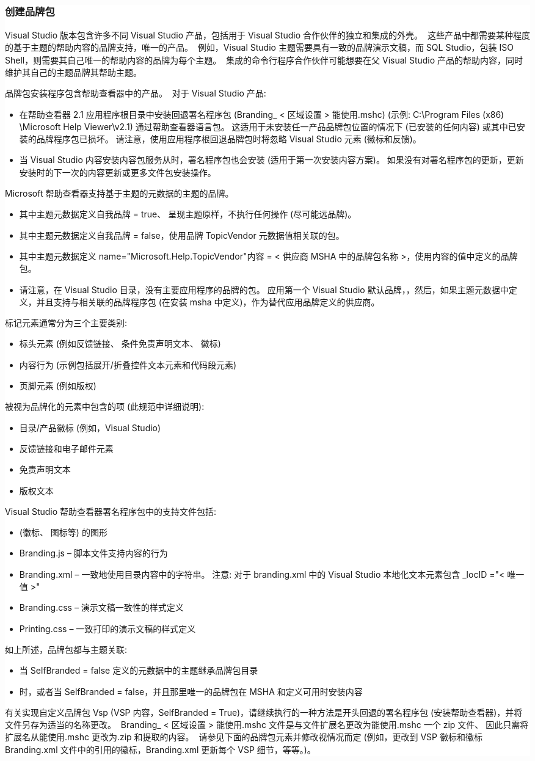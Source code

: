 ### 创建品牌包  
 Visual Studio 版本包含许多不同 Visual Studio 产品，包括用于 Visual Studio 合作伙伴的独立和集成的外壳。  这些产品中都需要某种程度的基于主题的帮助内容的品牌支持，唯一的产品。  例如，Visual Studio 主题需要具有一致的品牌演示文稿，而 SQL Studio，包装 ISO Shell，则需要其自己唯一的帮助内容的品牌为每个主题。  集成的命令行程序合作伙伴可能想要在父 Visual Studio 产品的帮助内容，同时维护其自己的主题品牌其帮助主题。  
  
 品牌包安装程序包含帮助查看器中的产品。  对于 Visual Studio 产品:  
  
-   在帮助查看器 2.1 应用程序根目录中安装回退署名程序包 \(Branding\_ \< 区域设置 \> 能使用.mshc\) \(示例: C:\\Program Files \(x86\) \\Microsoft Help Viewer\\v2.1\) 通过帮助查看器语言包。  这适用于未安装任一产品品牌包位置的情况下 \(已安装的任何内容\) 或其中已安装的品牌程序包已损坏。  请注意，使用应用程序根回退品牌包时将忽略 Visual Studio 元素 \(徽标和反馈\)。  
  
-   当 Visual Studio 内容安装内容包服务从时，署名程序包也会安装 \(适用于第一次安装内容方案\)。  如果没有对署名程序包的更新，更新安装时的下一次的内容更新或更多文件包安装操作。  
  
 Microsoft 帮助查看器支持基于主题的元数据的主题的品牌。  
  
-   其中主题元数据定义自我品牌 \= true、 呈现主题原样，不执行任何操作 \(尽可能远品牌\)。  
  
-   其中主题元数据定义自我品牌 \= false，使用品牌 TopicVendor 元数据值相关联的包。  
  
-   其中主题元数据定义 name\="Microsoft.Help.TopicVendor"内容 \= \< 供应商 MSHA 中的品牌包名称 \>，使用内容的值中定义的品牌包。  
  
-   请注意，在 Visual Studio 目录，没有主要应用程序的品牌的包。  应用第一个 Visual Studio 默认品牌，，然后，如果主题元数据中定义，并且支持与相关联的品牌程序包 \(在安装 msha 中定义\)，作为替代应用品牌定义的供应商。  
  
 标记元素通常分为三个主要类别:  
  
-   标头元素 \(例如反馈链接、 条件免责声明文本、 徽标\)  
  
-   内容行为 \(示例包括展开\/折叠控件文本元素和代码段元素\)  
  
-   页脚元素 \(例如版权\)  
  
 被视为品牌化的元素中包含的项 \(此规范中详细说明\):  
  
-   目录\/产品徽标 \(例如，Visual Studio\)  
  
-   反馈链接和电子邮件元素  
  
-   免责声明文本  
  
-   版权文本  
  
 Visual Studio 帮助查看器署名程序包中的支持文件包括:  
  
-   \(徽标、 图标等\) 的图形  
  
-   Branding.js – 脚本文件支持内容的行为  
  
-   Branding.xml – 一致地使用目录内容中的字符串。  注意: 对于 branding.xml 中的 Visual Studio 本地化文本元素包含 \_locID \="\< 唯一值 \>"  
  
-   Branding.css – 演示文稿一致性的样式定义  
  
-   Printing.css – 一致打印的演示文稿的样式定义  
  
 如上所述，品牌包都与主题关联:  
  
-   当 SelfBranded \= false 定义的元数据中的主题继承品牌包目录  
  
-   时，或者当 SelfBranded \= false，并且那里唯一的品牌包在 MSHA 和定义可用时安装内容  
  
 有关实现自定义品牌包 Vsp \(VSP 内容，SelfBranded \= True\)，请继续执行的一种方法是开头回退的署名程序包 \(安装帮助查看器\)，并将文件另存为适当的名称更改。  Branding\_ \< 区域设置 \> 能使用.mshc 文件是与文件扩展名更改为能使用.mshc 一个 zip 文件、 因此只需将扩展名从能使用.mshc 更改为.zip 和提取的内容。  请参见下面的品牌包元素并修改视情况而定 \(例如，更改到 VSP 徽标和徽标 Branding.xml 文件中的引用的徽标，Branding.xml 更新每个 VSP 细节，等等。\)。  
  